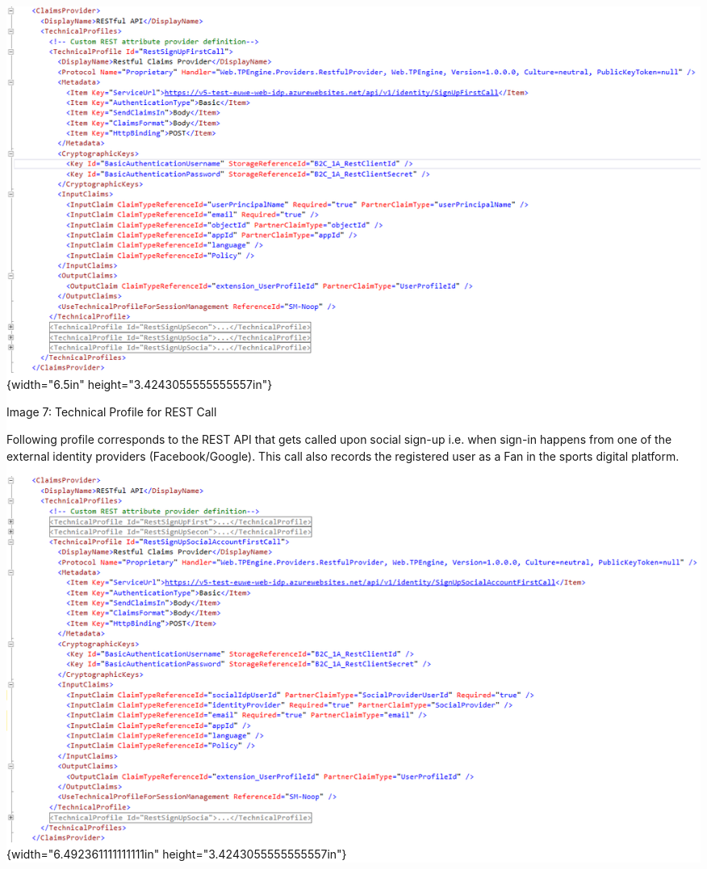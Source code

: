 ![](./SportsImages/media/image17.png){width="6.5in"
height="3.4243055555555557in"}

Image 7: Technical Profile for REST Call

Following profile corresponds to the REST API that gets called upon
social sign-up i.e. when sign-in happens from one of the external
identity providers (Facebook/Google). This call also records the
registered user as a Fan in the sports digital platform.

![](./SportsImages/media/image18.png){width="6.492361111111111in"
height="3.4243055555555557in"}
